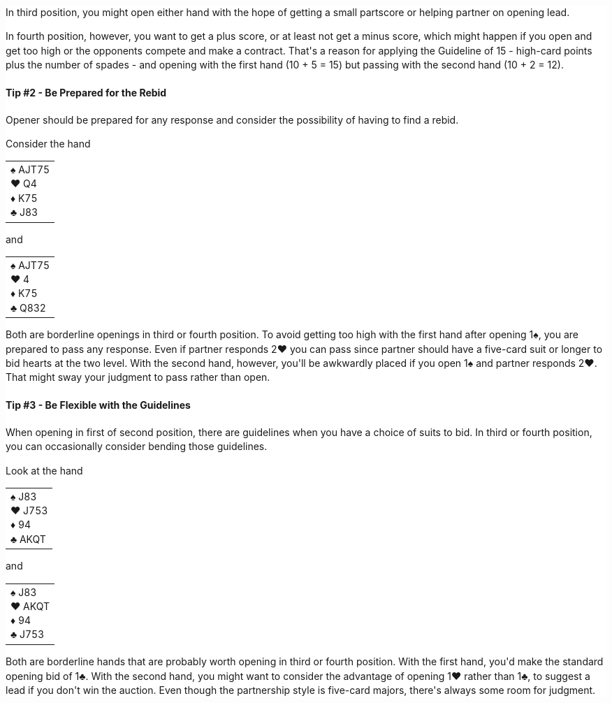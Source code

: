 In third position, you might open either hand with the hope of getting a small partscore or helping partner on opening lead.

In fourth position, however, you want to get a plus score, or at least not get a minus score, which might happen if you open and get too high or the opponents compete and make a contract. That's a reason for applying the Guideline of 15 - high-card points plus the number of spades - and opening with the first hand (10 + 5 = 15) but passing with the second hand (10 + 2 = 12).

#### Tip #2 - Be Prepared for the Rebid

Opener should be prepared for any response and consider the possibility of having to find a rebid.

Consider the hand

<table class="hand">
	<tr>
		<td>♠ AJT75<br>♥ Q4<br>♦ K75<br>♣ J83</td>
	</tr>
</table>

and

<table class="hand">
	<tr>
		<td>♠ AJT75<br>♥ 4<br>♦ K75<br>♣ Q832</td>
	</tr>
</table>

Both are borderline openings in third or fourth position. To avoid getting too high with the first hand after opening 1♠, you are prepared to pass any response. Even if partner responds 2♥ you can pass since partner should have a five-card suit or longer to bid hearts at the two level. With the second hand, however, you'll be awkwardly placed if you open 1♠ and partner responds 2♥. That might sway your judgment to pass rather than open.

#### Tip #3 - Be Flexible with the Guidelines

When opening in first of second position, there are guidelines when you have a choice of suits to bid. In third or fourth position, you can occasionally consider bending those guidelines.

Look at the hand

<table class="hand">
	<tr>
		<td>♠ J83<br>♥ J753<br>♦ 94<br>♣ AKQT</td>
	</tr>
</table>

and

<table class="hand">
	<tr>
		<td>♠ J83<br>♥ AKQT<br>♦ 94<br>♣ J753</td>
	</tr>
</table>

Both are borderline hands that are probably worth opening in third or fourth position. With the first hand, you'd make the standard opening bid of 1♣. With the second hand, you might want to consider the advantage of opening 1♥ rather than 1♣, to suggest a lead if you don't win the auction. Even though the partnership style is five-card majors, there's always some room for judgment.
